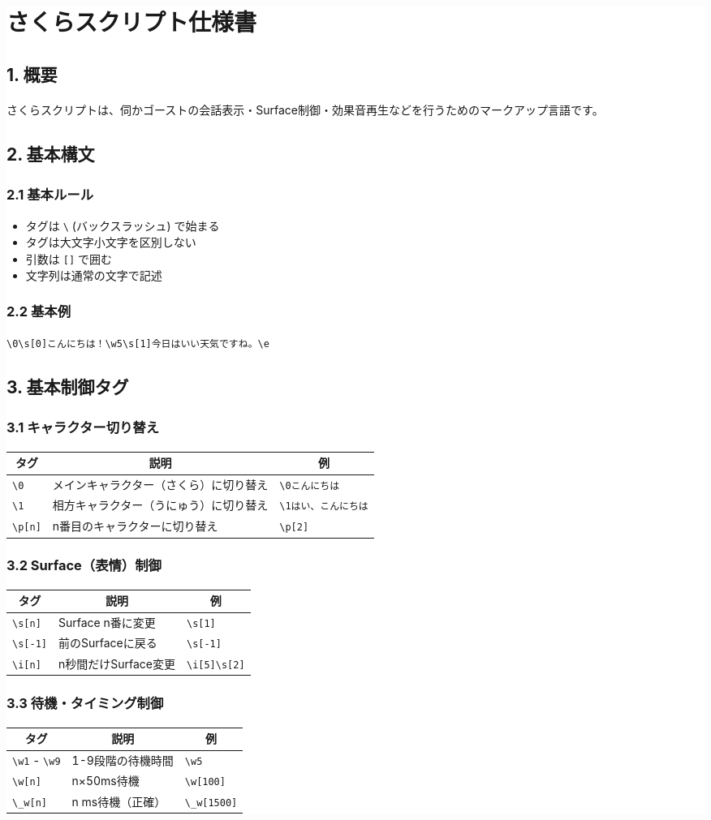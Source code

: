 # さくらスクリプト仕様書

## 1. 概要

さくらスクリプトは、伺かゴーストの会話表示・Surface制御・効果音再生などを行うためのマークアップ言語です。

## 2. 基本構文

### 2.1 基本ルール

- タグは `\` (バックスラッシュ) で始まる
- タグは大文字小文字を区別しない
- 引数は `[]` で囲む
- 文字列は通常の文字で記述

### 2.2 基本例

```
\0\s[0]こんにちは！\w5\s[1]今日はいい天気ですね。\e
```

## 3. 基本制御タグ

### 3.1 キャラクター切り替え

| タグ | 説明 | 例 |
|-----|------|-----|
| `\0` | メインキャラクター（さくら）に切り替え | `\0こんにちは` |
| `\1` | 相方キャラクター（うにゅう）に切り替え | `\1はい、こんにちは` |
| `\p[n]` | n番目のキャラクターに切り替え | `\p[2]` |

### 3.2 Surface（表情）制御

| タグ | 説明 | 例 |
|-----|------|-----|
| `\s[n]` | Surface n番に変更 | `\s[1]` |
| `\s[-1]` | 前のSurfaceに戻る | `\s[-1]` |
| `\i[n]` | n秒間だけSurface変更 | `\i[5]\s[2]` |

### 3.3 待機・タイミング制御

| タグ | 説明 | 例 |
|-----|------|-----|
| `\w1` - `\w9` | 1-9段階の待機時間 | `\w5` |
| `\w[n]` | n×50ms待機 | `\w[100]` |
| `\_w[n]` | n ms待機（正確） | `\_w[1500]` |
